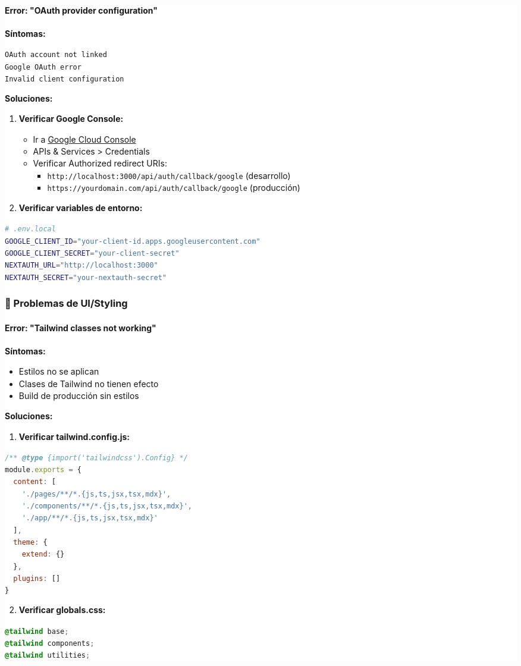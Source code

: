#### Error: "OAuth provider configuration"

**Síntomas:**
```bash
OAuth account not linked
Google OAuth error
Invalid client configuration
```

**Soluciones:**

1. **Verificar Google Console:**
   - Ir a [Google Cloud Console](https://console.cloud.google.com/)
   - APIs & Services > Credentials
   - Verificar Authorized redirect URIs:
     - `http://localhost:3000/api/auth/callback/google` (desarrollo)
     - `https://yourdomain.com/api/auth/callback/google` (producción)

2. **Verificar variables de entorno:**
```bash
# .env.local
GOOGLE_CLIENT_ID="your-client-id.apps.googleusercontent.com"
GOOGLE_CLIENT_SECRET="your-client-secret"
NEXTAUTH_URL="http://localhost:3000"
NEXTAUTH_SECRET="your-nextauth-secret"
```

### 🎨 Problemas de UI/Styling

#### Error: "Tailwind classes not working"

**Síntomas:**
- Estilos no se aplican
- Clases de Tailwind no tienen efecto
- Build de producción sin estilos

**Soluciones:**

1. **Verificar tailwind.config.js:**
```javascript
/** @type {import('tailwindcss').Config} */
module.exports = {
  content: [
    './pages/**/*.{js,ts,jsx,tsx,mdx}',
    './components/**/*.{js,ts,jsx,tsx,mdx}',
    './app/**/*.{js,ts,jsx,tsx,mdx}'
  ],
  theme: {
    extend: {}
  },
  plugins: []
}
```

2. **Verificar globals.css:**
```css
@tailwind base;
@tailwind components;
@tailwind utilities;
```
